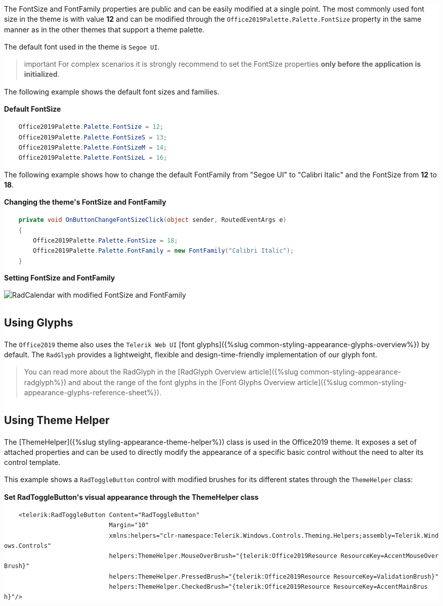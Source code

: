 The FontSize and FontFamily properties are public and can be easily modified at a single point. The most commonly used font size in the theme is with value __12__ and can be modified through the `Office2019Palette.Palette.FontSize` property in the same manner as in the other themes that support a theme palette. 

The default font used in the theme is `Segoe UI`.

>important For complex scenarios it is strongly recommend to set the FontSize properties __only before the application is initialized__. 

The following example shows the default font sizes and families.

__Default FontSize__
```C#
	Office2019Palette.Palette.FontSize = 12;
	Office2019Palette.Palette.FontSizeS = 13;
	Office2019Palette.Palette.FontSizeM = 14;
	Office2019Palette.Palette.FontSizeL = 16;
```

The following example shows how to change the default FontFamily from "Segoe UI" to "Calibri Italic" and the FontSize from __12__ to __18__.

__Changing the theme's FontSize and FontFamily__
```C#
	private void OnButtonChangeFontSizeClick(object sender, RoutedEventArgs e)
	{
		Office2019Palette.Palette.FontSize = 18;
		Office2019Palette.Palette.FontFamily = new FontFamily("Calibri Italic");
	}
```

__Setting FontSize and FontFamily__

![RadCalendar with modified FontSize and FontFamily](images/Office2019-theme-calendar-font-change.png)	

## Using Glyphs

The `Office2019` theme also uses the `Telerik Web UI` [font glyphs]({%slug common-styling-appearance-glyphs-overview%}) by default. The `RadGlyph` provides a lightweight, flexible and design-time-friendly implementation of our glyph font.  

> You can read more about the RadGlyph in the [RadGlyph Overview article]({%slug common-styling-appearance-radglyph%}) and about the range of the font glyphs in the [Font Glyphs Overview article]({%slug common-styling-appearance-glyphs-reference-sheet%}).

## Using Theme Helper

The [ThemeHelper]({%slug styling-appearance-theme-helper%}) class is used in the Office2019 theme. It exposes a set of attached properties and can be used to directly modify the appearance of a specific basic control without the need to alter its control template.

This example shows a `RadToggleButton` control with modified brushes for its different states through the `ThemeHelper` class:

__Set RadToggleButton's visual appearance through the ThemeHelper class__
```XAML
	<telerik:RadToggleButton Content="RadToggleButton" 
							 Margin="10"
							 xmlns:helpers="clr-namespace:Telerik.Windows.Controls.Theming.Helpers;assembly=Telerik.Windows.Controls"
							 helpers:ThemeHelper.MouseOverBrush="{telerik:Office2019Resource ResourceKey=AccentMouseOverBrush}"
							 helpers:ThemeHelper.PressedBrush="{telerik:Office2019Resource ResourceKey=ValidationBrush}"
							 helpers:ThemeHelper.CheckedBrush="{telerik:Office2019Resource ResourceKey=AccentMainBrush}"/>
```
